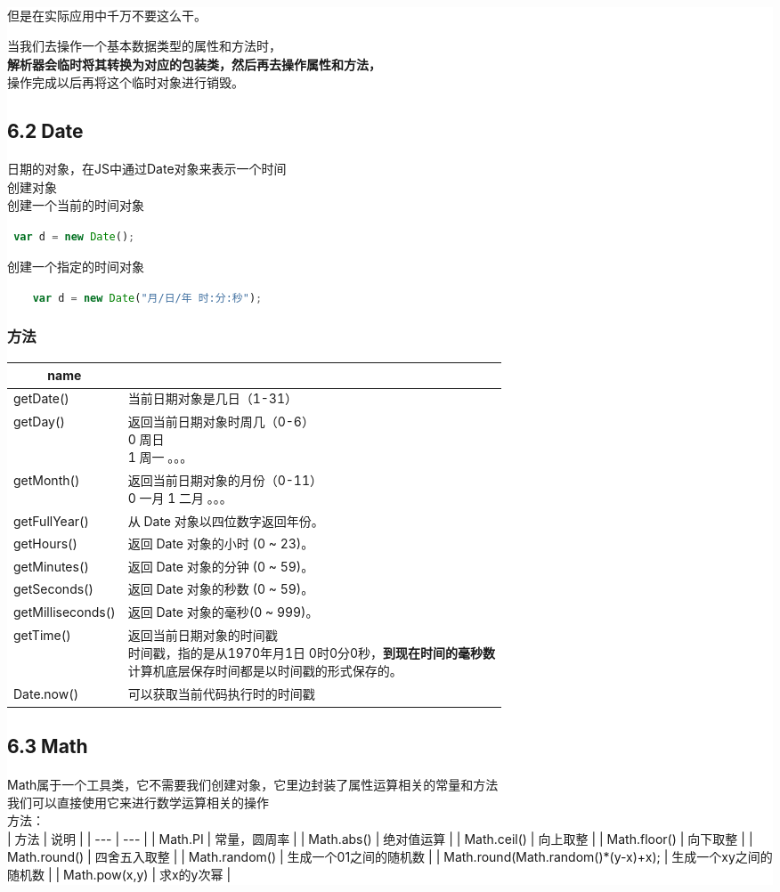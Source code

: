 但是在实际应用中千万不要这么干。  

当我们去操作一个基本数据类型的属性和方法时，  
**解析器会临时将其转换为对应的包装类，然后再去操作属性和方法，**  
操作完成以后再将这个临时对象进行销毁。  

## 6.2 Date  

日期的对象，在JS中通过Date对象来表示一个时间  
创建对象  
 创建一个当前的时间对象  

```javascript
 var d = new Date();  
```

 创建一个指定的时间对象  

```javascript
	var d = new Date("月/日/年 时:分:秒");  
```

### 方法

| name              |                                                              |
| ----------------- | ------------------------------------------------------------ |
| getDate()         | 当前日期对象是几日（1-31）                                   |
| getDay()          | 返回当前日期对象时周几（0-6）<br/>		 0 周日<br/>		 1 周一 。。。 |
| getMonth()        | 返回当前日期对象的月份（0-11）<br/>	 0 一月 1 二月 。。。 |
| getFullYear()     | 从 Date 对象以四位数字返回年份。                             |
| getHours()        | 返回 Date 对象的小时 (0 ~ 23)。                              |
| getMinutes()      | 返回 Date 对象的分钟 (0 ~ 59)。                              |
| getSeconds()      | 返回 Date 对象的秒数 (0 ~ 59)。                              |
| getMilliseconds() | 返回 Date 对象的毫秒(0 ~ 999)。                              |
| getTime()         | 返回当前日期对象的时间戳<br/>	 时间戳，指的是从1970年月1日 0时0分0秒，**到现在时间的毫秒数**<br/>		计算机底层保存时间都是以时间戳的形式保存的。 |
| Date.now()        | 可以获取当前代码执行时的时间戳                               |



## 6.3 Math			  

Math属于一个工具类，它不需要我们创建对象，它里边封装了属性运算相关的常量和方法  
我们可以直接使用它来进行数学运算相关的操作  
方法：  
| 方法 | 说明 |
| --- | --- |
| Math.PI | 常量，圆周率  |
| Math.abs()   | 绝对值运算   |
| Math.ceil()   | 向上取整 |
| Math.floor()   | 向下取整  |
| Math.round()   | 四舍五入取整  |
| Math.random()  | 生成一个01之间的随机数   |
| Math.round(Math.random()*(y-x)+x);   | 生成一个xy之间的随机数  |
| Math.pow(x,y)   |  求x的y次幂 |